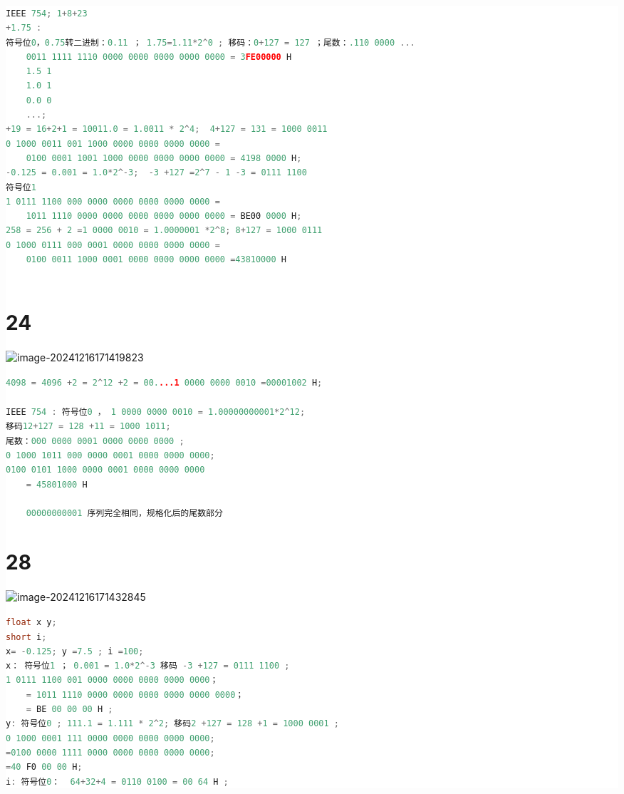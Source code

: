 ```c
IEEE 754; 1+8+23
+1.75 :
符号位0，0.75转二进制：0.11 ； 1.75=1.11*2^0 ; 移码：0+127 = 127 ；尾数：.110 0000 ...
    0011 1111 1110 0000 0000 0000 0000 0000 = 3FE00000 H
    1.5 1
    1.0 1
    0.0 0
    ...;
+19 = 16+2+1 = 10011.0 = 1.0011 * 2^4;  4+127 = 131 = 1000 0011
0 1000 0011 001 1000 0000 0000 0000 0000 = 
    0100 0001 1001 1000 0000 0000 0000 0000 = 4198 0000 H;
-0.125 = 0.001 = 1.0*2^-3;  -3 +127 =2^7 - 1 -3 = 0111 1100
符号位1
1 0111 1100 000 0000 0000 0000 0000 0000 = 
    1011 1110 0000 0000 0000 0000 0000 0000 = BE00 0000 H;
258 = 256 + 2 =1 0000 0010 = 1.0000001 *2^8; 8+127 = 1000 0111 
0 1000 0111 000 0001 0000 0000 0000 0000 = 
    0100 0011 1000 0001 0000 0000 0000 0000 =43810000 H



```



# 24

![image-20241216171419823](https://cdn.jsdelivr.net/gh/violet-wdream/Picbed2/202412161714857.png)

```c
4098 = 4096 +2 = 2^12 +2 = 00....1 0000 0000 0010 =00001002 H;

IEEE 754 : 符号位0 ， 1 0000 0000 0010 = 1.00000000001*2^12; 
移码12+127 = 128 +11 = 1000 1011;
尾数：000 0000 0001 0000 0000 0000 ;
0 1000 1011 000 0000 0001 0000 0000 0000;
0100 0101 1000 0000 0001 0000 0000 0000 
    = 45801000 H

    00000000001 序列完全相同，规格化后的尾数部分
```



# 28

![image-20241216171432845](https://cdn.jsdelivr.net/gh/violet-wdream/Picbed2/202412161714885.png)

```c
float x y;
short i;
x= -0.125; y =7.5 ; i =100;
x： 符号位1 ； 0.001 = 1.0*2^-3 移码 -3 +127 = 0111 1100 ;
1 0111 1100 001 0000 0000 0000 0000 0000；
    = 1011 1110 0000 0000 0000 0000 0000 0000；
    = BE 00 00 00 H ;
y: 符号位0 ; 111.1 = 1.111 * 2^2; 移码2 +127 = 128 +1 = 1000 0001 ;
0 1000 0001 111 0000 0000 0000 0000 0000;
=0100 0000 1111 0000 0000 0000 0000 0000;
=40 F0 00 00 H;
i: 符号位0：  64+32+4 = 0110 0100 = 00 64 H ;
```
